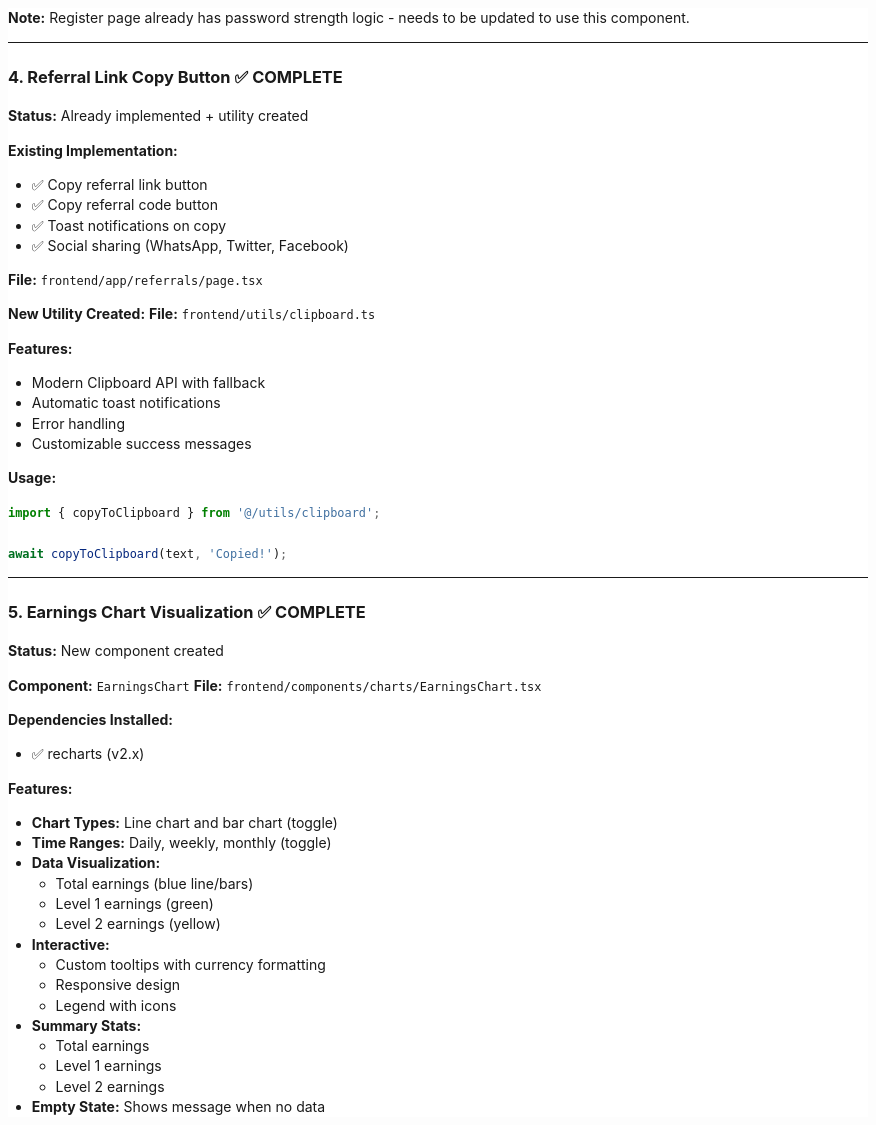 **Note:** Register page already has password strength logic - needs to be updated to use this component.

---

### **4. Referral Link Copy Button** ✅ COMPLETE
**Status:** Already implemented + utility created

**Existing Implementation:**
- ✅ Copy referral link button
- ✅ Copy referral code button
- ✅ Toast notifications on copy
- ✅ Social sharing (WhatsApp, Twitter, Facebook)

**File:** `frontend/app/referrals/page.tsx`

**New Utility Created:**
**File:** `frontend/utils/clipboard.ts`

**Features:**
- Modern Clipboard API with fallback
- Automatic toast notifications
- Error handling
- Customizable success messages

**Usage:**
```typescript
import { copyToClipboard } from '@/utils/clipboard';

await copyToClipboard(text, 'Copied!');
```

---

### **5. Earnings Chart Visualization** ✅ COMPLETE
**Status:** New component created

**Component:** `EarningsChart`
**File:** `frontend/components/charts/EarningsChart.tsx`

**Dependencies Installed:**
- ✅ recharts (v2.x)

**Features:**
- **Chart Types:** Line chart and bar chart (toggle)
- **Time Ranges:** Daily, weekly, monthly (toggle)
- **Data Visualization:**
  - Total earnings (blue line/bars)
  - Level 1 earnings (green)
  - Level 2 earnings (yellow)
- **Interactive:**
  - Custom tooltips with currency formatting
  - Responsive design
  - Legend with icons
- **Summary Stats:**
  - Total earnings
  - Level 1 earnings
  - Level 2 earnings
- **Empty State:** Shows message when no data
